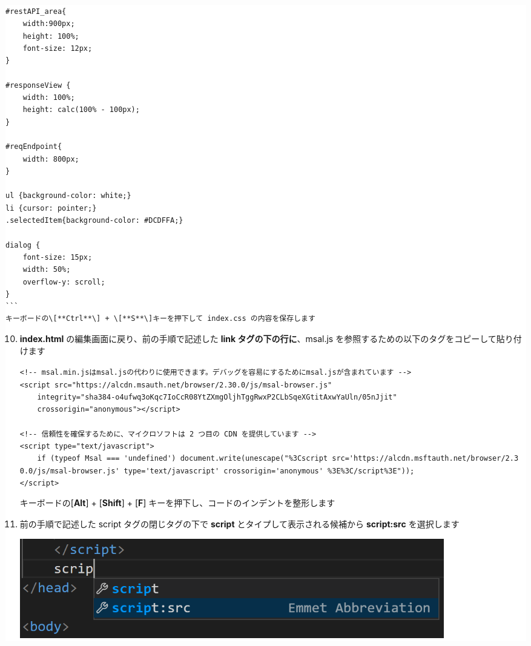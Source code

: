     #restAPI_area{
        width:900px;
        height: 100%;
        font-size: 12px;
    }

    #responseView {
        width: 100%;
        height: calc(100% - 100px);
    }

    #reqEndpoint{
        width: 800px;
    }

    ul {background-color: white;}
    li {cursor: pointer;}
    .selectedItem{background-color: #DCDFFA;}

    dialog {
        font-size: 15px;
        width: 50%;
        overflow-y: scroll;
    }
    ```
    キーボードの\[**Ctrl**\] + \[**S**\]キーを押下して index.css の内容を保存します


10. **index.html** の編集画面に戻り、前の手順で記述した **link タグの下の行に**、msal.js を参照するための以下のタグをコピーして貼り付けます

    ```
    <!-- msal.min.jsはmsal.jsの代わりに使用できます。デバッグを容易にするためにmsal.jsが含まれています -->
    <script src="https://alcdn.msauth.net/browser/2.30.0/js/msal-browser.js"
        integrity="sha384-o4ufwq3oKqc7IoCcR08YtZXmgOljhTggRwxP2CLbSqeXGtitAxwYaUln/05nJjit"
        crossorigin="anonymous"></script>

    <!-- 信頼性を確保するために、マイクロソフトは 2 つ目の CDN を提供しています -->
    <script type="text/javascript">
        if (typeof Msal === 'undefined') document.write(unescape("%3Cscript src='https://alcdn.msftauth.net/browser/2.30.0/js/msal-browser.js' type='text/javascript' crossorigin='anonymous' %3E%3C/script%3E"));
    </script>
    ```

    キーボードの\[**Alt**\] + \[**Shift**\] + \[**F**\] キーを押下し、コードのインデントを整形します

11. 前の手順で記述した script タグの閉じタグの下で **script** とタイプして表示される候補から **script:src** を選択します

    <img src="images/22Oct_VSCode_Interisence.png" width="700px" title="VSCodeでscriptと入力したときに表示される入力補助">
